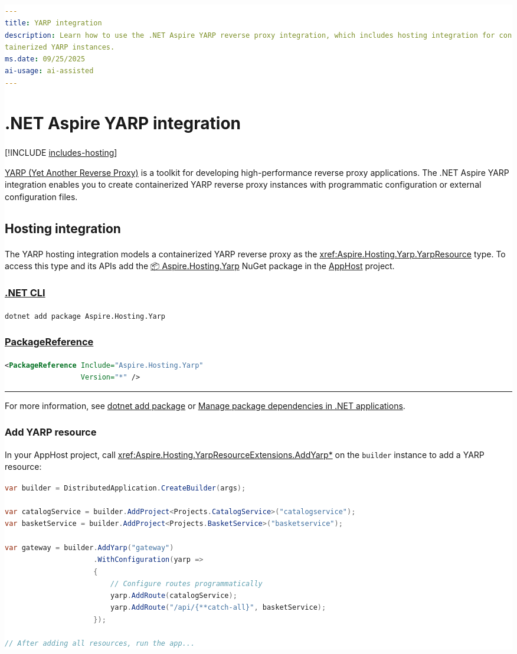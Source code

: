 ```yaml
---
title: YARP integration
description: Learn how to use the .NET Aspire YARP reverse proxy integration, which includes hosting integration for containerized YARP instances.
ms.date: 09/25/2025
ai-usage: ai-assisted
---
```


# .NET Aspire YARP integration

[!INCLUDE [includes-hosting](../includes/includes-hosting.md)]

[YARP (Yet Another Reverse Proxy)](https://microsoft.github.io/reverse-proxy/) is a toolkit for developing high-performance reverse proxy applications. The .NET Aspire YARP integration enables you to create containerized YARP reverse proxy instances with programmatic configuration or external configuration files.

## Hosting integration

The YARP hosting integration models a containerized YARP reverse proxy as the <xref:Aspire.Hosting.Yarp.YarpResource> type. To access this type and its APIs add the [📦 Aspire.Hosting.Yarp](https://www.nuget.org/packages/Aspire.Hosting.Yarp) NuGet package in the [AppHost](xref:dotnet/aspire/app-host) project.

### [.NET CLI](#tab/dotnet-cli)

```dotnetcli
dotnet add package Aspire.Hosting.Yarp
```

### [PackageReference](#tab/package-reference)

```xml
<PackageReference Include="Aspire.Hosting.Yarp"
                  Version="*" />
```

---

For more information, see [dotnet add package](/dotnet/core/tools/dotnet-add-package) or [Manage package dependencies in .NET applications](/dotnet/core/tools/dependencies).

### Add YARP resource

In your AppHost project, call <xref:Aspire.Hosting.YarpResourceExtensions.AddYarp*> on the `builder` instance to add a YARP resource:

```csharp
var builder = DistributedApplication.CreateBuilder(args);

var catalogService = builder.AddProject<Projects.CatalogService>("catalogservice");
var basketService = builder.AddProject<Projects.BasketService>("basketservice");

var gateway = builder.AddYarp("gateway")
                     .WithConfiguration(yarp =>
                     {
                         // Configure routes programmatically
                         yarp.AddRoute(catalogService);
                         yarp.AddRoute("/api/{**catch-all}", basketService);
                     });

// After adding all resources, run the app...
```
